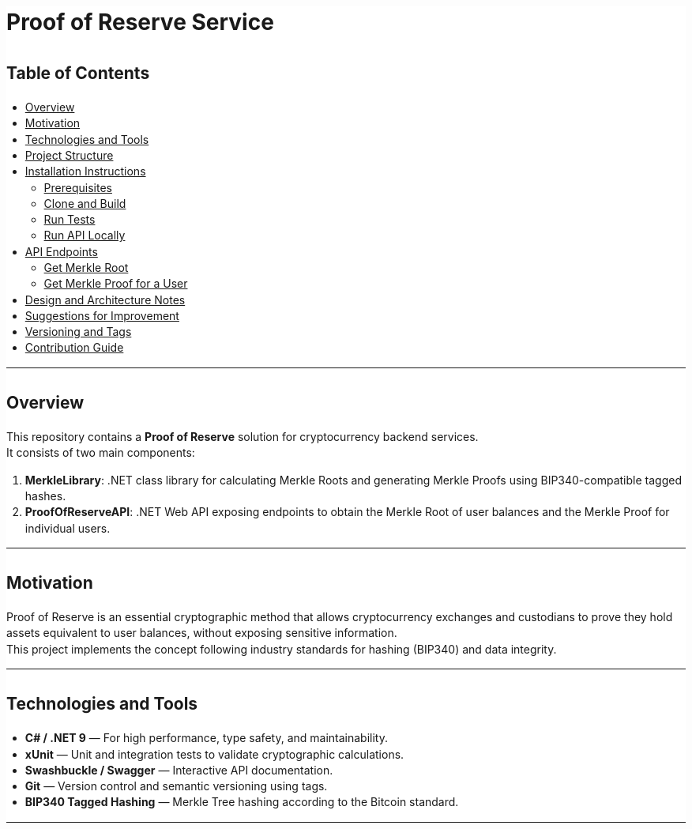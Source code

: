 # Proof of Reserve Service

## Table of Contents

- [Overview](#overview)
- [Motivation](#motivation)
- [Technologies and Tools](#technologies-and-tools)
- [Project Structure](#project-structure)
- [Installation Instructions](#installation-instructions)
    - [Prerequisites](#prerequisites)
    - [Clone and Build](#clone-and-build)
    - [Run Tests](#run-tests)
    - [Run API Locally](#run-api-locally)
- [API Endpoints](#api-endpoints)
    - [Get Merkle Root](#get-merkle-root)
    - [Get Merkle Proof for a User](#get-merkle-proof-for-a-user)
- [Design and Architecture Notes](#design-and-architecture-notes)
- [Suggestions for Improvement](#suggestions-for-improvement)
- [Versioning and Tags](#versioning-and-tags)
- [Contribution Guide](#contribution-guide)

---

## Overview

This repository contains a **Proof of Reserve** solution for cryptocurrency backend services.  
It consists of two main components:

1. **MerkleLibrary**: .NET class library for calculating Merkle Roots and generating Merkle Proofs using BIP340-compatible tagged hashes.
2. **ProofOfReserveAPI**: .NET Web API exposing endpoints to obtain the Merkle Root of user balances and the Merkle Proof for individual users.

---

## Motivation

Proof of Reserve is an essential cryptographic method that allows cryptocurrency exchanges and custodians to prove they hold assets equivalent to user balances, without exposing sensitive information.  
This project implements the concept following industry standards for hashing (BIP340) and data integrity.

---

## Technologies and Tools

- **C# / .NET 9** — For high performance, type safety, and maintainability.
- **xUnit** — Unit and integration tests to validate cryptographic calculations.
- **Swashbuckle / Swagger** — Interactive API documentation.
- **Git** — Version control and semantic versioning using tags.
- **BIP340 Tagged Hashing** — Merkle Tree hashing according to the Bitcoin standard.

---